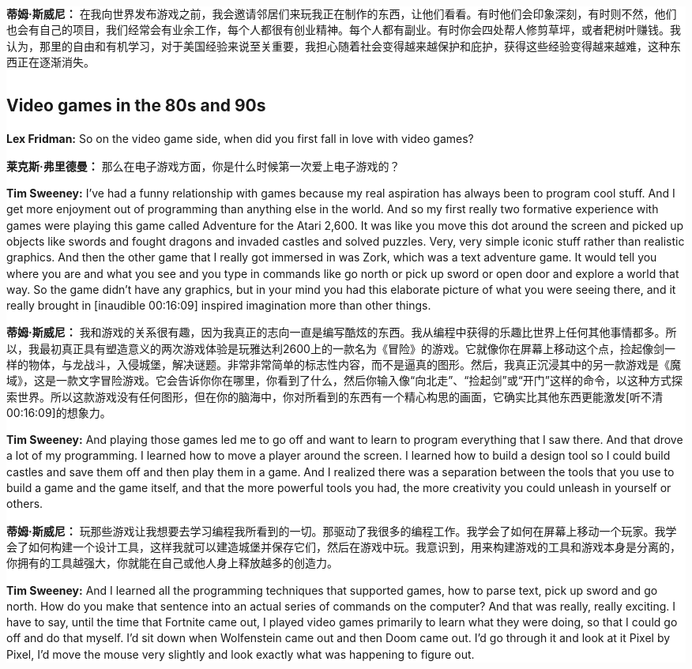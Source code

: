 **蒂姆·斯威尼：**
在我向世界发布游戏之前，我会邀请邻居们来玩我正在制作的东西，让他们看看。有时他们会印象深刻，有时则不然，他们也会有自己的项目，我们经常会有业余工作，每个人都很有创业精神。每个人都有副业。有时你会四处帮人修剪草坪，或者耙树叶赚钱。我认为，那里的自由和有机学习，对于美国经验来说至关重要，我担心随着社会变得越来越保护和庇护，获得这些经验变得越来越难，这种东西正在逐渐消失。

## Video games in the 80s and 90s

**Lex Fridman:** So on the video game side, when did you first fall in
love with video games?

**莱克斯·弗里德曼：**
那么在电子游戏方面，你是什么时候第一次爱上电子游戏的？

**Tim Sweeney:** I’ve had a funny relationship with games because my
real aspiration has always been to program cool stuff. And I get more
enjoyment out of programming than anything else in the world. And so my
first really two formative experience with games were playing this game
called Adventure for the Atari 2,600. It was like you move this dot
around the screen and picked up objects like swords and fought dragons
and invaded castles and solved puzzles. Very, very simple iconic stuff
rather than realistic graphics. And then the other game that I really
got immersed in was Zork, which was a text adventure game. It would tell
you where you are and what you see and you type in commands like go
north or pick up sword or open door and explore a world that way. So the
game didn’t have any graphics, but in your mind you had this elaborate
picture of what you were seeing there, and it really brought in
\[inaudible 00:16:09\] inspired imagination more than other things.

**蒂姆·斯威尼：**
我和游戏的关系很有趣，因为我真正的志向一直是编写酷炫的东西。我从编程中获得的乐趣比世界上任何其他事情都多。所以，我最初真正具有塑造意义的两次游戏体验是玩雅达利2600上的一款名为《冒险》的游戏。它就像你在屏幕上移动这个点，捡起像剑一样的物体，与龙战斗，入侵城堡，解决谜题。非常非常简单的标志性内容，而不是逼真的图形。然后，我真正沉浸其中的另一款游戏是《魔域》，这是一款文字冒险游戏。它会告诉你你在哪里，你看到了什么，然后你输入像“向北走”、“捡起剑”或“开门”这样的命令，以这种方式探索世界。所以这款游戏没有任何图形，但在你的脑海中，你对所看到的东西有一个精心构思的画面，它确实比其他东西更能激发\[听不清
00:16:09\]的想象力。

**Tim Sweeney:** And playing those games led me to go off and want to
learn to program everything that I saw there. And that drove a lot of my
programming. I learned how to move a player around the screen. I learned
how to build a design tool so I could build castles and save them off
and then play them in a game. And I realized there was a separation
between the tools that you use to build a game and the game itself, and
that the more powerful tools you had, the more creativity you could
unleash in yourself or others.

**蒂姆·斯威尼：**
玩那些游戏让我想要去学习编程我所看到的一切。那驱动了我很多的编程工作。我学会了如何在屏幕上移动一个玩家。我学会了如何构建一个设计工具，这样我就可以建造城堡并保存它们，然后在游戏中玩。我意识到，用来构建游戏的工具和游戏本身是分离的，你拥有的工具越强大，你就能在自己或他人身上释放越多的创造力。

**Tim Sweeney:** And I learned all the programming techniques that
supported games, how to parse text, pick up sword and go north. How do
you make that sentence into an actual series of commands on the
computer? And that was really, really exciting. I have to say, until the
time that Fortnite came out, I played video games primarily to learn
what they were doing, so that I could go off and do that myself. I’d sit
down when Wolfenstein came out and then Doom came out. I’d go through it
and look at it Pixel by Pixel, I’d move the mouse very slightly and look
exactly what was happening to figure out.
